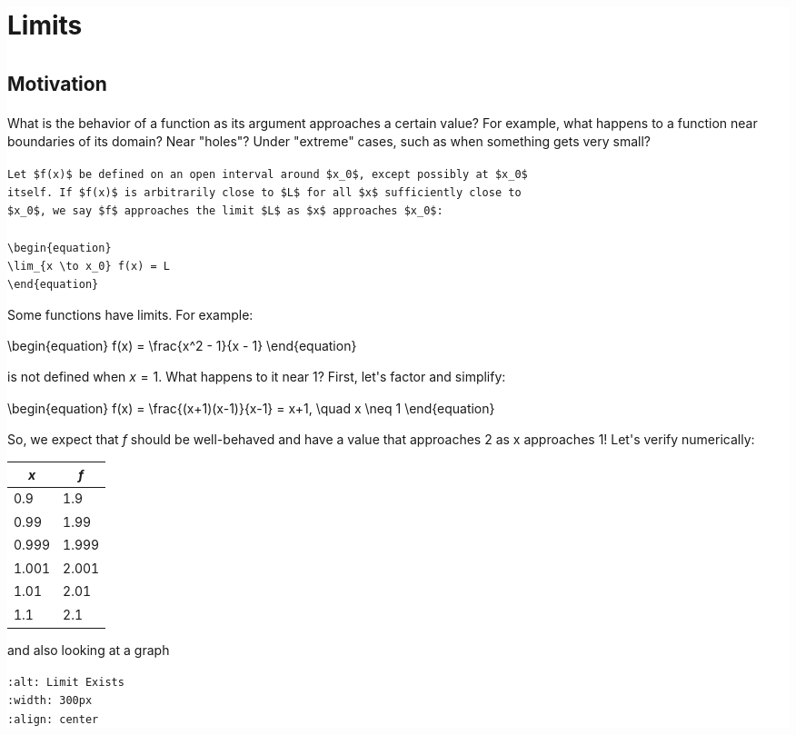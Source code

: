 # Limits

## Motivation

What is the behavior of a function as its argument approaches a certain value?
For example, what happens to a function near boundaries of its domain? Near
"holes"? Under "extreme" cases, such as when something gets very small?

```{topic} Limit (informal)
Let $f(x)$ be defined on an open interval around $x_0$, except possibly at $x_0$
itself. If $f(x)$ is arbitrarily close to $L$ for all $x$ sufficiently close to
$x_0$, we say $f$ approaches the limit $L$ as $x$ approaches $x_0$:

\begin{equation}
\lim_{x \to x_0} f(x) = L
\end{equation}
```

Some functions have limits. For example:

\begin{equation}
f(x) = \frac{x^2 - 1}{x - 1}
\end{equation}

is not defined when $x=1$. What happens to it near 1? First, let's factor and
simplify:

\begin{equation}
f(x) = \frac{(x+1)(x-1)}{x-1} = x+1, \quad x \neq 1
\end{equation}

So, we expect that *f* should be well-behaved and have a value that approaches
2 as x approaches 1! Let's verify numerically:

| $x$    | $f$    |
|--------|--------|
| 0.9    | 1.9    |
| 0.99   | 1.99   |
| 0.999  | 1.999  |
| 1.001  | 2.001  |
| 1.01   | 2.01   |
| 1.1    | 2.1    |

and also looking at a graph

```{image} ./_images/fx_x+1.png
:alt: Limit Exists
:width: 300px
:align: center
```
